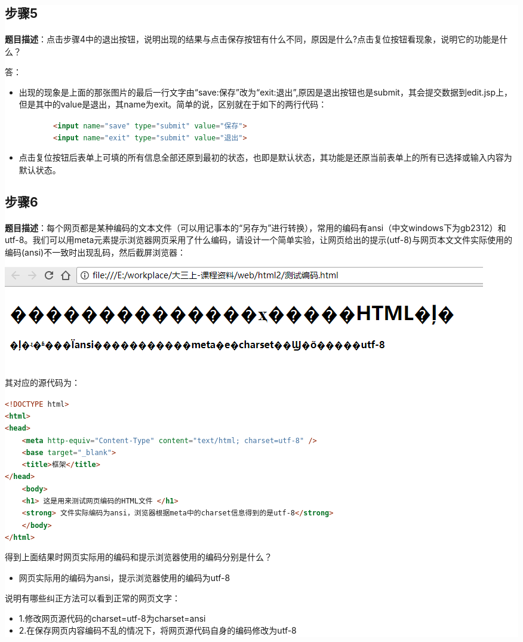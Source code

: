 ## 步骤5

**题目描述**：点击步骤4中的退出按钮，说明出现的结果与点击保存按钮有什么不同，原因是什么?点击复位按钮看现象，说明它的功能是什么？

答：
- 出现的现象是上面的那张图片的最后一行文字由“save:保存”改为“exit:退出”,原因是退出按钮也是submit，其会提交数据到edit.jsp上，但是其中的value是退出，其name为exit。简单的说，区别就在于如下的两行代码：
    ```html
            <input name="save" type="submit" value="保存">
            <input name="exit" type="submit" value="退出">
    ```
- 点击复位按钮后表单上可填的所有信息全部还原到最初的状态，也即是默认状态，其功能是还原当前表单上的所有已选择或输入内容为默认状态。

## 步骤6

**题目描述**：每个网页都是某种编码的文本文件（可以用记事本的“另存为”进行转换），常用的编码有ansi（中文windows下为gb2312）和utf-8。我们可以用meta元素提示浏览器网页采用了什么编码，请设计一个简单实验，让网页给出的提示(utf-8)与网页本文文件实际使用的编码(ansi)不一致时出现乱码，然后截屏浏览器：

![](./images/9.png)

其对应的源代码为：

```html
<!DOCTYPE html>
<html>
<head>
    <meta http-equiv="Content-Type" content="text/html; charset=utf-8" />
    <base target="_blank">
    <title>框架</title>
</head>
    <body> 
	<h1> 这是用来测试网页编码的HTML文件 </h1>
	<strong> 文件实际编码为ansi，浏览器根据meta中的charset信息得到的是utf-8</strong>
	</body>
</html>
```

得到上面结果时网页实际用的编码和提示浏览器使用的编码分别是什么？
- 网页实际用的编码为ansi，提示浏览器使用的编码为utf-8

说明有哪些纠正方法可以看到正常的网页文字：
- 1.修改网页源代码的charset=utf-8为charset=ansi
- 2.在保存网页内容编码不乱的情况下，将网页源代码自身的编码修改为utf-8

